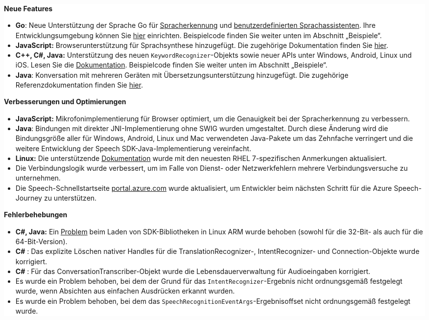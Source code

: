 **Neue Features**
- **Go**: Neue Unterstützung der Sprache Go für [Spracherkennung](./get-started-speech-to-text.md?pivots=programming-language-go) und [benutzerdefinierten Sprachassistenten](./quickstarts/voice-assistants.md?pivots=programming-language-go). Ihre Entwicklungsumgebung können Sie [hier](./quickstarts/setup-platform.md?pivots=programming-language-go) einrichten. Beispielcode finden Sie weiter unten im Abschnitt „Beispiele“.
- **JavaScript:** Browserunterstützung für Sprachsynthese hinzugefügt. Die zugehörige Dokumentation finden Sie [hier](./get-started-text-to-speech.md?pivots=programming-language-JavaScript).
- **C++, C#, Java:** Unterstützung des neuen `KeywordRecognizer`-Objekts sowie neuer APIs unter Windows, Android, Linux und iOS. Lesen Sie die [Dokumentation](./keyword-recognition-overview.md). Beispielcode finden Sie weiter unten im Abschnitt „Beispiele“.
- **Java**: Konversation mit mehreren Geräten mit Übersetzungsunterstützung hinzugefügt. Die zugehörige Referenzdokumentation finden Sie [hier](/java/api/com.microsoft.cognitiveservices.speech.transcription).

**Verbesserungen und Optimierungen**
- **JavaScript:** Mikrofonimplementierung für Browser optimiert, um die Genauigkeit bei der Spracherkennung zu verbessern.
- **Java**: Bindungen mit direkter JNI-Implementierung ohne SWIG wurden umgestaltet. Durch diese Änderung wird die Bindungsgröße aller für Windows, Android, Linux und Mac verwendeten Java-Pakete um das Zehnfache verringert und die weitere Entwicklung der Speech SDK-Java-Implementierung vereinfacht.
- **Linux:** Die unterstützende [Dokumentation](./speech-sdk.md?tabs=linux) wurde mit den neuesten RHEL 7-spezifischen Anmerkungen aktualisiert.
- Die Verbindungslogik wurde verbessert, um im Falle von Dienst- oder Netzwerkfehlern mehrere Verbindungsversuche zu unternehmen.
- Die Speech-Schnellstartseite [portal.azure.com](https://portal.azure.com) wurde aktualisiert, um Entwickler beim nächsten Schritt für die Azure Speech-Journey zu unterstützen.

**Fehlerbehebungen**
- **C#, Java:** Ein [Problem](https://github.com/Azure-Samples/cognitive-services-speech-sdk/issues/587) beim Laden von SDK-Bibliotheken in Linux ARM wurde behoben (sowohl für die 32-Bit- als auch für die 64-Bit-Version).
- **C#** : Das explizite Löschen nativer Handles für die TranslationRecognizer-, IntentRecognizer- und Connection-Objekte wurde korrigiert.
- **C#** : Für das ConversationTranscriber-Objekt wurde die Lebensdauerverwaltung für Audioeingaben korrigiert.
- Es wurde ein Problem behoben, bei dem der Grund für das `IntentRecognizer`-Ergebnis nicht ordnungsgemäß festgelegt wurde, wenn Absichten aus einfachen Ausdrücken erkannt wurden.
- Es wurde ein Problem behoben, bei dem das `SpeechRecognitionEventArgs`-Ergebnisoffset nicht ordnungsgemäß festgelegt wurde.

